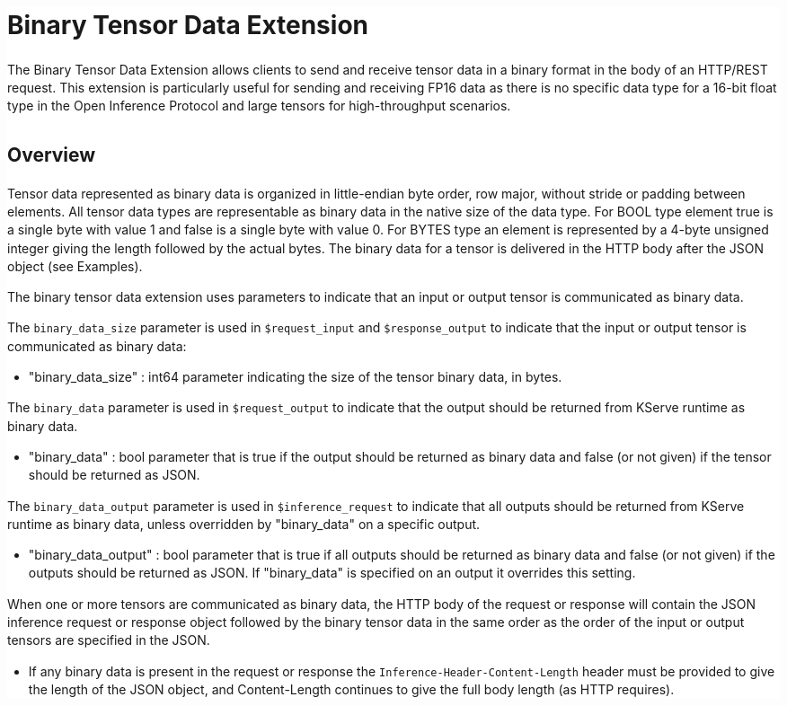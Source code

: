 # Binary Tensor Data Extension

The Binary Tensor Data Extension allows clients to send and receive tensor data in a binary format in 
the body of an HTTP/REST request. This extension is particularly useful for sending and receiving FP16 data as 
there is no specific data type for a 16-bit float type in the Open Inference Protocol and large tensors 
for high-throughput scenarios.

## Overview

Tensor data represented as binary data is organized in little-endian byte order, row major, without stride or 
padding between elements. All tensor data types are representable as binary data in the native size of the data type. 
For BOOL type element true is a single byte with value 1 and false is a single byte with value 0. 
For BYTES type an element is represented by a 4-byte unsigned integer giving the length followed by the actual bytes. 
The binary data for a tensor is delivered in the HTTP body after the JSON object (see Examples).

The binary tensor data extension uses parameters to indicate that an input or output tensor is communicated as binary data. 

The `binary_data_size` parameter is used in `$request_input` and `$response_output` to indicate that the input or output tensor is communicated as binary data:

- "binary_data_size" : int64 parameter indicating the size of the tensor binary data, in bytes.

The `binary_data` parameter is used in `$request_output` to indicate that the output should be returned from KServe runtime 
as binary data.

- "binary_data" : bool parameter that is true if the output should be returned as binary data and false (or not given) if the 
  tensor should be returned as JSON.

The `binary_data_output` parameter is used in `$inference_request` to indicate that all outputs should be returned from KServe runtime as binary data, unless overridden by "binary_data" on a specific output.

- "binary_data_output" : bool parameter that is true if all outputs should be returned as binary data and false 
  (or not given) if the outputs should be returned as JSON. If "binary_data" is specified on an output it overrides this setting. 

When one or more tensors are communicated as binary data, the HTTP body of the request or response 
will contain the JSON inference request or response object followed by the binary tensor data in the same order as the 
order of the input or output tensors are specified in the JSON. 

- If any binary data is present in the request or response the `Inference-Header-Content-Length` header must be provided to 
  give the length of the JSON object, and Content-Length continues to give the full body length (as HTTP requires).
